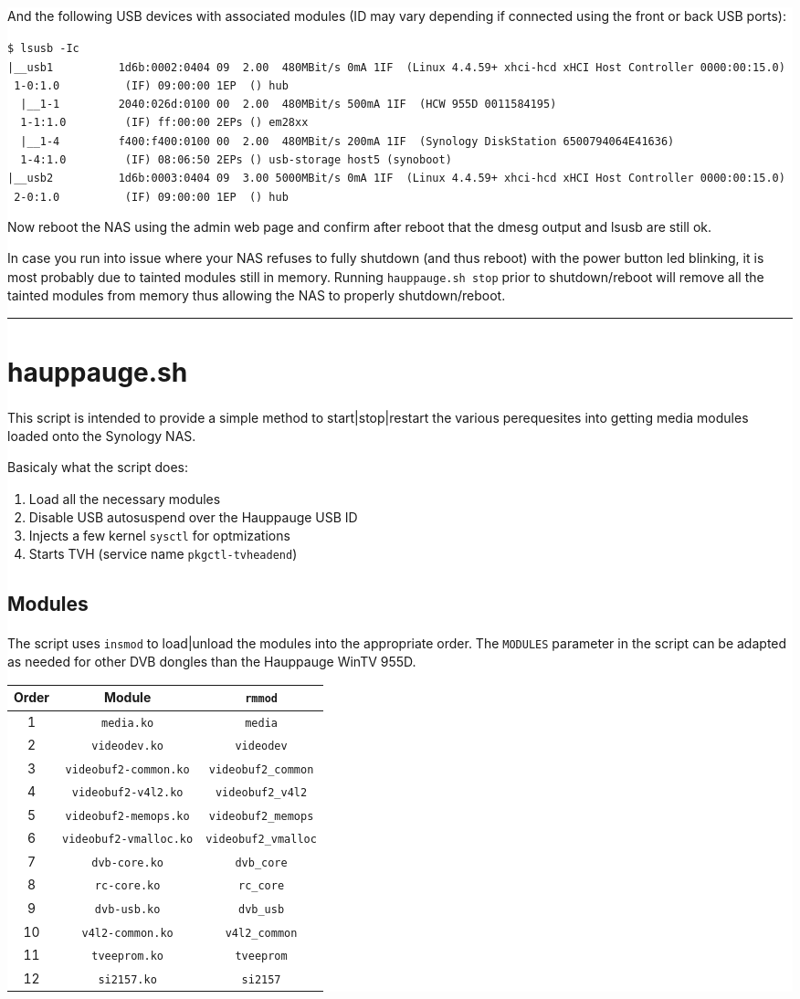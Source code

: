 And the following USB devices with associated modules (ID may vary depending if connected using the front or back USB ports):
```
$ lsusb -Ic
|__usb1          1d6b:0002:0404 09  2.00  480MBit/s 0mA 1IF  (Linux 4.4.59+ xhci-hcd xHCI Host Controller 0000:00:15.0)
 1-0:1.0          (IF) 09:00:00 1EP  () hub 
  |__1-1         2040:026d:0100 00  2.00  480MBit/s 500mA 1IF  (HCW 955D 0011584195)
  1-1:1.0         (IF) ff:00:00 2EPs () em28xx 
  |__1-4         f400:f400:0100 00  2.00  480MBit/s 200mA 1IF  (Synology DiskStation 6500794064E41636)
  1-4:1.0         (IF) 08:06:50 2EPs () usb-storage host5 (synoboot)
|__usb2          1d6b:0003:0404 09  3.00 5000MBit/s 0mA 1IF  (Linux 4.4.59+ xhci-hcd xHCI Host Controller 0000:00:15.0)
 2-0:1.0          (IF) 09:00:00 1EP  () hub
```

Now reboot the NAS using the admin web page and confirm after reboot that the dmesg output and lsusb are still ok.

In case you run into issue where your NAS refuses to fully shutdown (and thus reboot) with the power button led blinking, it is most probably due to tainted modules still in memory.  Running `hauppauge.sh stop` prior to shutdown/reboot will remove all the tainted modules from memory thus allowing the NAS to properly shutdown/reboot.

---

# hauppauge.sh
This script is intended to provide a simple method to start|stop|restart the various perequesites into getting media modules loaded onto the Synology NAS.

Basicaly what the script does:
1. Load all the necessary modules
2. Disable USB autosuspend over the Hauppauge USB ID
3. Injects a few kernel `sysctl` for optmizations
4. Starts TVH (service name `pkgctl-tvheadend`)

## Modules
The script uses `insmod` to load|unload the modules into the appropriate order.  The `MODULES` parameter in the script can be adapted as needed for other DVB dongles than the Hauppauge WinTV 955D.

|Order | Module                 | `rmmod`             |
|:----:|:----------------------:|:-------------------:|
| 1    | `media.ko`             | `media`             |
| 2    | `videodev.ko`          | `videodev`          |
| 3    | `videobuf2-common.ko`  | `videobuf2_common`  |
| 4    | `videobuf2-v4l2.ko`    | `videobuf2_v4l2`    |
| 5    | `videobuf2-memops.ko`  | `videobuf2_memops`  |
| 6    | `videobuf2-vmalloc.ko` | `videobuf2_vmalloc` |
| 7    | `dvb-core.ko`          | `dvb_core`          |
| 8    | `rc-core.ko`           | `rc_core`           |
| 9    | `dvb-usb.ko`           | `dvb_usb`           |
| 10   | `v4l2-common.ko`       | `v4l2_common`       |
| 11   | `tveeprom.ko`          | `tveeprom`          |
| 12   | `si2157.ko`            | `si2157`            |